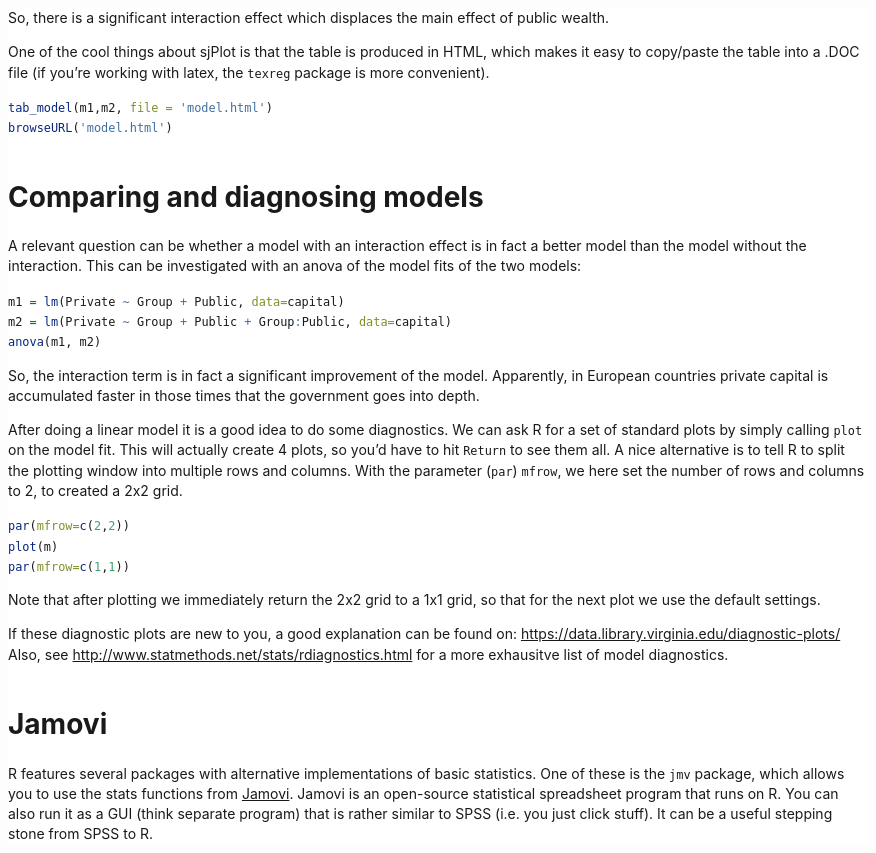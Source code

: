 So, there is a significant interaction effect which displaces the main
effect of public wealth.

One of the cool things about sjPlot is that the table is produced in
HTML, which makes it easy to copy/paste the table into a .DOC file (if
you’re working with latex, the `texreg` package is more convenient).

``` r
tab_model(m1,m2, file = 'model.html')
browseURL('model.html')
```

# Comparing and diagnosing models

A relevant question can be whether a model with an interaction effect is
in fact a better model than the model without the interaction. This can
be investigated with an anova of the model fits of the two models:

``` r
m1 = lm(Private ~ Group + Public, data=capital)
m2 = lm(Private ~ Group + Public + Group:Public, data=capital)
anova(m1, m2)
```

So, the interaction term is in fact a significant improvement of the
model. Apparently, in European countries private capital is accumulated
faster in those times that the government goes into depth.

After doing a linear model it is a good idea to do some diagnostics. We
can ask R for a set of standard plots by simply calling `plot` on the
model fit. This will actually create 4 plots, so you’d have to hit
`Return` to see them all. A nice alternative is to tell R to split the
plotting window into multiple rows and columns. With the parameter
(`par`) `mfrow`, we here set the number of rows and columns to 2, to
created a 2x2 grid.

``` r
par(mfrow=c(2,2))
plot(m)
par(mfrow=c(1,1))
```

Note that after plotting we immediately return the 2x2 grid to a 1x1
grid, so that for the next plot we use the default settings.

If these diagnostic plots are new to you, a good explanation can be
found on: <https://data.library.virginia.edu/diagnostic-plots/> Also,
see <http://www.statmethods.net/stats/rdiagnostics.html> for a more
exhausitve list of model diagnostics.

# Jamovi

R features several packages with alternative implementations of basic
statistics. One of these is the `jmv` package, which allows you to use
the stats functions from [Jamovi](https://www.jamovi.org). Jamovi is an
open-source statistical spreadsheet program that runs on R. You can also
run it as a GUI (think separate program) that is rather similar to SPSS
(i.e. you just click stuff). It can be a useful stepping stone from SPSS
to R.
